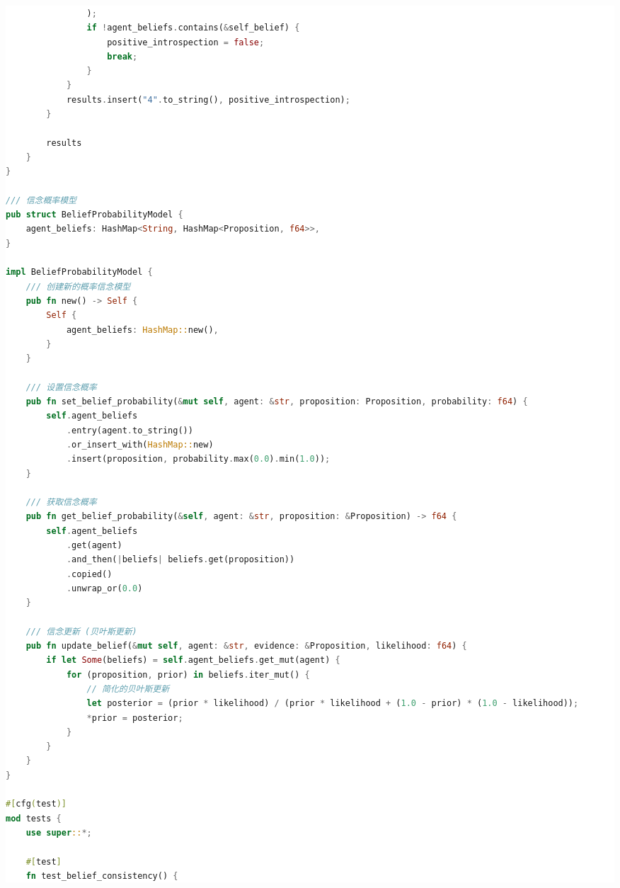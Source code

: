 ```rust
                );
                if !agent_beliefs.contains(&self_belief) {
                    positive_introspection = false;
                    break;
                }
            }
            results.insert("4".to_string(), positive_introspection);
        }
        
        results
    }
}

/// 信念概率模型
pub struct BeliefProbabilityModel {
    agent_beliefs: HashMap<String, HashMap<Proposition, f64>>,
}

impl BeliefProbabilityModel {
    /// 创建新的概率信念模型
    pub fn new() -> Self {
        Self {
            agent_beliefs: HashMap::new(),
        }
    }

    /// 设置信念概率
    pub fn set_belief_probability(&mut self, agent: &str, proposition: Proposition, probability: f64) {
        self.agent_beliefs
            .entry(agent.to_string())
            .or_insert_with(HashMap::new)
            .insert(proposition, probability.max(0.0).min(1.0));
    }

    /// 获取信念概率
    pub fn get_belief_probability(&self, agent: &str, proposition: &Proposition) -> f64 {
        self.agent_beliefs
            .get(agent)
            .and_then(|beliefs| beliefs.get(proposition))
            .copied()
            .unwrap_or(0.0)
    }

    /// 信念更新 (贝叶斯更新)
    pub fn update_belief(&mut self, agent: &str, evidence: &Proposition, likelihood: f64) {
        if let Some(beliefs) = self.agent_beliefs.get_mut(agent) {
            for (proposition, prior) in beliefs.iter_mut() {
                // 简化的贝叶斯更新
                let posterior = (prior * likelihood) / (prior * likelihood + (1.0 - prior) * (1.0 - likelihood));
                *prior = posterior;
            }
        }
    }
}

#[cfg(test)]
mod tests {
    use super::*;

    #[test]
    fn test_belief_consistency() {
```